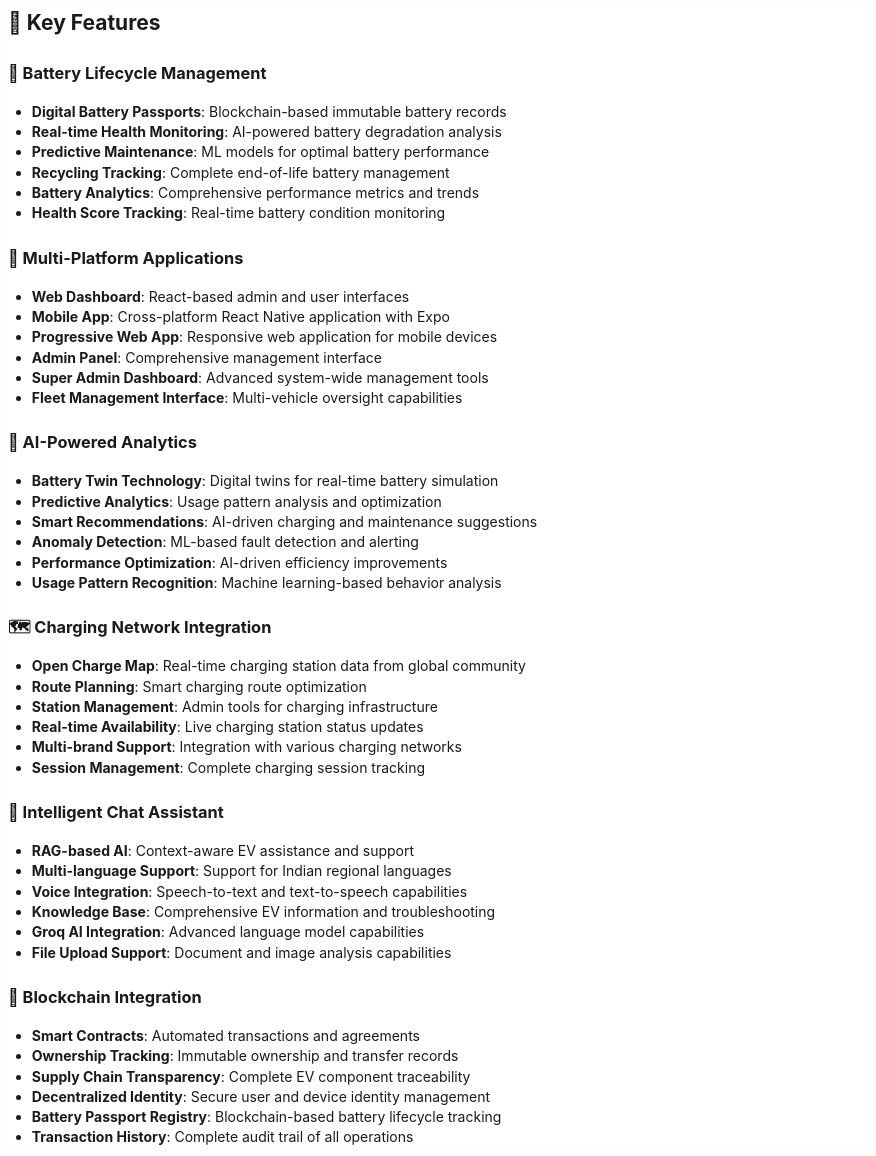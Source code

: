 ## 🌟 Key Features

### 🔋 Battery Lifecycle Management

- **Digital Battery Passports**: Blockchain-based immutable battery records
- **Real-time Health Monitoring**: AI-powered battery degradation analysis
- **Predictive Maintenance**: ML models for optimal battery performance
- **Recycling Tracking**: Complete end-of-life battery management
- **Battery Analytics**: Comprehensive performance metrics and trends
- **Health Score Tracking**: Real-time battery condition monitoring

### 📱 Multi-Platform Applications

- **Web Dashboard**: React-based admin and user interfaces
- **Mobile App**: Cross-platform React Native application with Expo
- **Progressive Web App**: Responsive web application for mobile devices
- **Admin Panel**: Comprehensive management interface
- **Super Admin Dashboard**: Advanced system-wide management tools
- **Fleet Management Interface**: Multi-vehicle oversight capabilities

### 🤖 AI-Powered Analytics

- **Battery Twin Technology**: Digital twins for real-time battery simulation
- **Predictive Analytics**: Usage pattern analysis and optimization
- **Smart Recommendations**: AI-driven charging and maintenance suggestions
- **Anomaly Detection**: ML-based fault detection and alerting
- **Performance Optimization**: AI-driven efficiency improvements
- **Usage Pattern Recognition**: Machine learning-based behavior analysis

### 🗺️ Charging Network Integration

- **Open Charge Map**: Real-time charging station data from global community
- **Route Planning**: Smart charging route optimization
- **Station Management**: Admin tools for charging infrastructure
- **Real-time Availability**: Live charging station status updates
- **Multi-brand Support**: Integration with various charging networks
- **Session Management**: Complete charging session tracking

### 💬 Intelligent Chat Assistant

- **RAG-based AI**: Context-aware EV assistance and support
- **Multi-language Support**: Support for Indian regional languages
- **Voice Integration**: Speech-to-text and text-to-speech capabilities
- **Knowledge Base**: Comprehensive EV information and troubleshooting
- **Groq AI Integration**: Advanced language model capabilities
- **File Upload Support**: Document and image analysis capabilities

### 🔗 Blockchain Integration

- **Smart Contracts**: Automated transactions and agreements
- **Ownership Tracking**: Immutable ownership and transfer records
- **Supply Chain Transparency**: Complete EV component traceability
- **Decentralized Identity**: Secure user and device identity management
- **Battery Passport Registry**: Blockchain-based battery lifecycle tracking
- **Transaction History**: Complete audit trail of all operations
